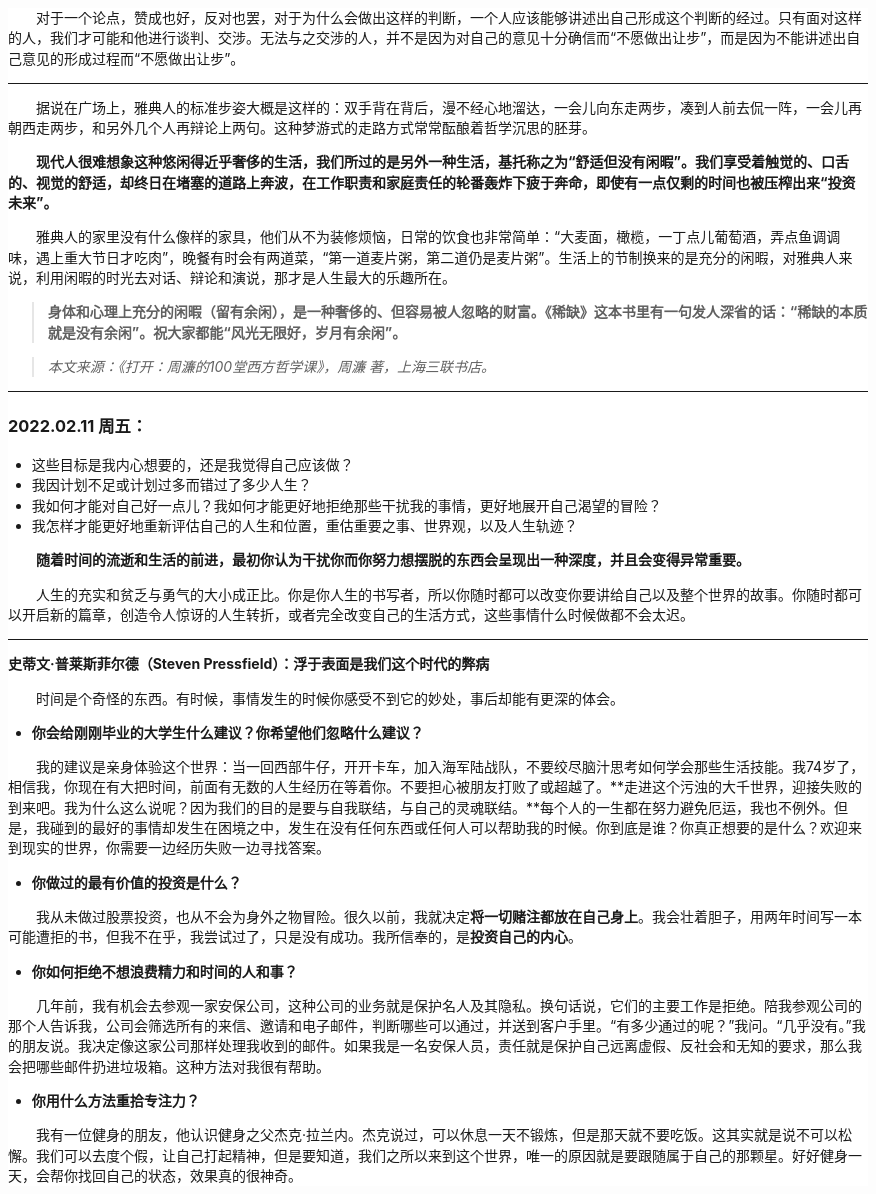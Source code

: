 &emsp;&emsp;对于一个论点，赞成也好，反对也罢，对于为什么会做出这样的判断，一个人应该能够讲述出自己形成这个判断的经过。只有面对这样的人，我们才可能和他进行谈判、交涉。无法与之交涉的人，并不是因为对自己的意见十分确信而“不愿做出让步”，而是因为不能讲述出自己意见的形成过程而“不愿做出让步”。

---

&emsp;&emsp;据说在广场上，雅典人的标准步姿大概是这样的：双手背在背后，漫不经心地溜达，一会儿向东走两步，凑到人前去侃一阵，一会儿再朝西走两步，和另外几个人再辩论上两句。这种梦游式的走路方式常常酝酿着哲学沉思的胚芽。

&emsp;&emsp;**现代人很难想象这种悠闲得近乎奢侈的生活，我们所过的是另外一种生活，基托称之为“舒适但没有闲暇”。我们享受着触觉的、口舌的、视觉的舒适，却终日在堵塞的道路上奔波，在工作职责和家庭责任的轮番轰炸下疲于奔命，即使有一点仅剩的时间也被压榨出来“投资未来”。**

&emsp;&emsp;雅典人的家里没有什么像样的家具，他们从不为装修烦恼，日常的饮食也非常简单：“大麦面，橄榄，一丁点儿葡萄酒，弄点鱼调调味，遇上重大节日才吃肉”，晚餐有时会有两道菜，“第一道麦片粥，第二道仍是麦片粥”。生活上的节制换来的是充分的闲暇，对雅典人来说，利用闲暇的时光去对话、辩论和演说，那才是人生最大的乐趣所在。

> **身体和心理上充分的闲暇（留有余闲），是一种奢侈的、但容易被人忽略的财富。《稀缺》这本书里有一句发人深省的话：“稀缺的本质就是没有余闲”。祝大家都能“风光无限好，岁月有余闲”。**

> *本文来源：《打开：周濂的100堂西方哲学课》，周濂 著，上海三联书店。*

---

### 2022.02.11 周五：

- 这些目标是我内心想要的，还是我觉得自己应该做？
- 我因计划不足或计划过多而错过了多少人生？
- 我如何才能对自己好一点儿？我如何才能更好地拒绝那些干扰我的事情，更好地展开自己渴望的冒险？
- 我怎样才能更好地重新评估自己的人生和位置，重估重要之事、世界观，以及人生轨迹？


&emsp;&emsp;**随着时间的流逝和生活的前进，最初你认为干扰你而你努力想摆脱的东西会呈现出一种深度，并且会变得异常重要。**

&emsp;&emsp;人生的充实和贫乏与勇气的大小成正比。你是你人生的书写者，所以你随时都可以改变你要讲给自己以及整个世界的故事。你随时都可以开启新的篇章，创造令人惊讶的人生转折，或者完全改变自己的生活方式，这些事情什么时候做都不会太迟。

---

**史蒂文·普莱斯菲尔德（Steven Pressfield）：浮于表面是我们这个时代的弊病**

&emsp;&emsp;时间是个奇怪的东西。有时候，事情发生的时候你感受不到它的妙处，事后却能有更深的体会。

- **你会给刚刚毕业的大学生什么建议？你希望他们忽略什么建议？**

&emsp;&emsp;我的建议是亲身体验这个世界：当一回西部牛仔，开开卡车，加入海军陆战队，不要绞尽脑汁思考如何学会那些生活技能。我74岁了，相信我，你现在有大把时间，前面有无数的人生经历在等着你。不要担心被朋友打败了或超越了。**走进这个污浊的大千世界，迎接失败的到来吧。我为什么这么说呢？因为我们的目的是要与自我联结，与自己的灵魂联结。**每个人的一生都在努力避免厄运，我也不例外。但是，我碰到的最好的事情却发生在困境之中，发生在没有任何东西或任何人可以帮助我的时候。你到底是谁？你真正想要的是什么？欢迎来到现实的世界，你需要一边经历失败一边寻找答案。

- **你做过的最有价值的投资是什么？**

&emsp;&emsp;我从未做过股票投资，也从不会为身外之物冒险。很久以前，我就决定**将一切赌注都放在自己身上**。我会壮着胆子，用两年时间写一本可能遭拒的书，但我不在乎，我尝试过了，只是没有成功。我所信奉的，是**投资自己的内心**。

- **你如何拒绝不想浪费精力和时间的人和事？**

&emsp;&emsp;几年前，我有机会去参观一家安保公司，这种公司的业务就是保护名人及其隐私。换句话说，它们的主要工作是拒绝。陪我参观公司的那个人告诉我，公司会筛选所有的来信、邀请和电子邮件，判断哪些可以通过，并送到客户手里。“有多少通过的呢？”我问。“几乎没有。”我的朋友说。我决定像这家公司那样处理我收到的邮件。如果我是一名安保人员，责任就是保护自己远离虚假、反社会和无知的要求，那么我会把哪些邮件扔进垃圾箱。这种方法对我很有帮助。

- **你用什么方法重拾专注力？**

&emsp;&emsp;我有一位健身的朋友，他认识健身之父杰克·拉兰内。杰克说过，可以休息一天不锻炼，但是那天就不要吃饭。这其实就是说不可以松懈。我们可以去度个假，让自己打起精神，但是要知道，我们之所以来到这个世界，唯一的原因就是要跟随属于自己的那颗星。好好健身一天，会帮你找回自己的状态，效果真的很神奇。
